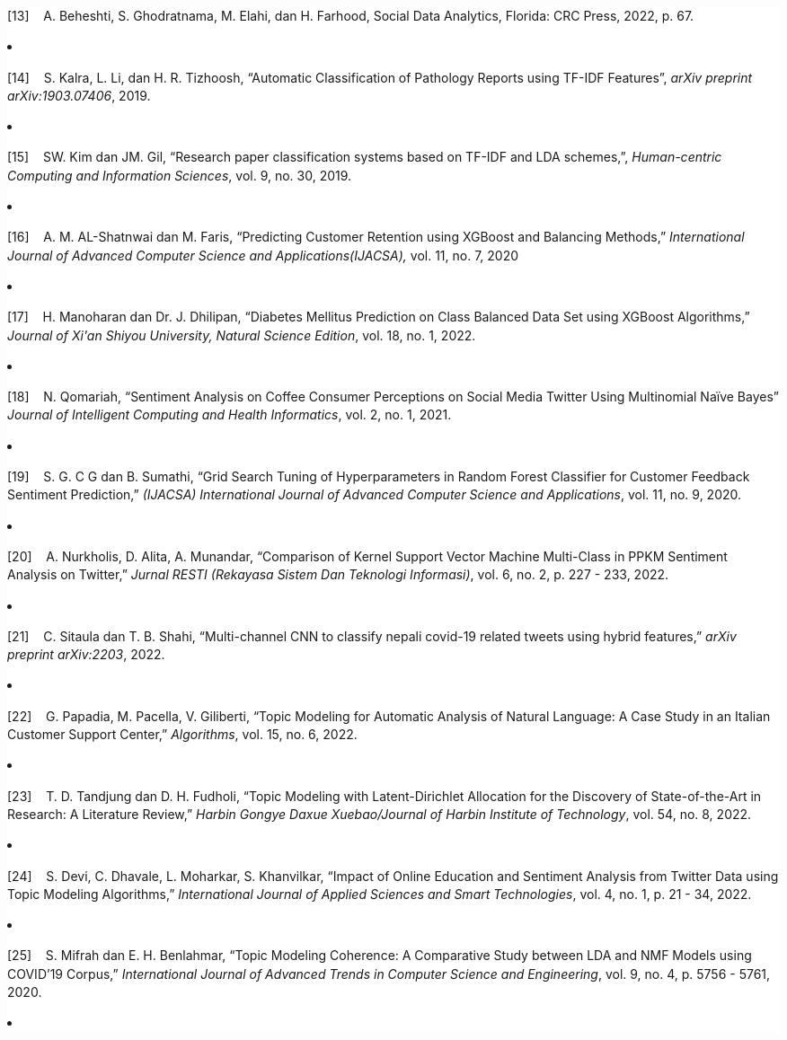 <p><span class="font2">[13] &nbsp;&nbsp;&nbsp;A. Beheshti, S. Ghodratnama, M. Elahi, dan H. Farhood, Social Data Analytics, Florida: CRC Press, 2022, p. 67.</span></p></li>
<li>
<p><span class="font2">[14] &nbsp;&nbsp;&nbsp;S. Kalra, L. Li, dan H. R. Tizhoosh, “Automatic Classification of Pathology Reports using TF-IDF Features”, </span><span class="font2" style="font-style:italic;">arXiv preprint arXiv:1903.07406</span><span class="font2">, 2019.</span></p></li>
<li>
<p><span class="font2">[15] &nbsp;&nbsp;&nbsp;SW. Kim dan JM. Gil, “Research paper classification systems based on TF-IDF and LDA schemes,”, </span><span class="font2" style="font-style:italic;">Human-centric Computing and Information Sciences</span><span class="font2">, vol. 9, no. 30, 2019.</span></p></li>
<li>
<p><span class="font2">[16] &nbsp;&nbsp;&nbsp;A. M. AL-Shatnwai dan M. Faris, “Predicting Customer Retention using XGBoost and Balancing Methods,” </span><span class="font2" style="font-style:italic;">International Journal of Advanced Computer Science and Applications(IJACSA),</span><span class="font2"> vol. 11, no. 7, 2020</span></p></li>
<li>
<p><span class="font2">[17] &nbsp;&nbsp;&nbsp;H. Manoharan dan Dr. J. Dhilipan, “Diabetes Mellitus Prediction on Class Balanced Data Set using XGBoost Algorithms,” </span><span class="font2" style="font-style:italic;">Journal of Xi'an Shiyou University, Natural Science Edition</span><span class="font2">, vol. 18, no. 1, 2022.</span></p></li>
<li>
<p><span class="font2">[18] &nbsp;&nbsp;&nbsp;N. Qomariah, “Sentiment Analysis on Coffee Consumer Perceptions on Social Media Twitter Using Multinomial Naïve Bayes” </span><span class="font2" style="font-style:italic;">Journal of Intelligent Computing and Health Informatics</span><span class="font2">, vol. 2, no. 1, 2021.</span></p></li>
<li>
<p><span class="font2">[19] &nbsp;&nbsp;&nbsp;S. G. C G dan B. Sumathi, “Grid Search Tuning of Hyperparameters in Random Forest Classifier for Customer Feedback Sentiment Prediction,” </span><span class="font2" style="font-style:italic;">(IJACSA) International Journal of Advanced Computer Science and Applications</span><span class="font2">, vol. 11, no. 9, 2020.</span></p></li>
<li>
<p><span class="font2">[20] &nbsp;&nbsp;&nbsp;A. Nurkholis, D. Alita, A. Munandar, “Comparison of Kernel Support Vector Machine Multi-Class in PPKM Sentiment Analysis on Twitter,” </span><span class="font2" style="font-style:italic;">Jurnal RESTI (Rekayasa Sistem Dan Teknologi Informasi)</span><span class="font2">, vol. 6, no. 2, p. 227 - 233, 2022.</span></p></li>
<li>
<p><span class="font2">[21] &nbsp;&nbsp;&nbsp;C. Sitaula dan T. B. Shahi, “Multi-channel CNN to classify nepali covid-19 related tweets using hybrid features,” </span><span class="font2" style="font-style:italic;">arXiv preprint arXiv:2203</span><span class="font2">, 2022.</span></p></li>
<li>
<p><span class="font2">[22] &nbsp;&nbsp;&nbsp;G. Papadia, M. Pacella, V. Giliberti, “Topic Modeling for Automatic Analysis of Natural Language: A Case Study in an Italian Customer Support Center,” </span><span class="font2" style="font-style:italic;">Algorithms</span><span class="font2">, vol. 15, no. 6, 2022.</span></p></li>
<li>
<p><span class="font2">[23] &nbsp;&nbsp;&nbsp;T. D. Tandjung dan D. H. Fudholi, “Topic Modeling with Latent-Dirichlet Allocation for the Discovery of State-of-the-Art in Research: A Literature Review,” </span><span class="font2" style="font-style:italic;">Harbin Gongye Daxue Xuebao/Journal of Harbin Institute of Technology</span><span class="font2">, vol. 54, no. 8, 2022.</span></p></li>
<li>
<p><span class="font2">[24] &nbsp;&nbsp;&nbsp;S. Devi, C. Dhavale, L. Moharkar, S. Khanvilkar, “Impact of Online Education and Sentiment Analysis from Twitter Data using Topic Modeling Algorithms,” </span><span class="font2" style="font-style:italic;">International Journal of Applied Sciences and Smart Technologies</span><span class="font2">, vol. 4, no. 1, p. 21 - 34, 2022.</span></p></li>
<li>
<p><span class="font2">[25] &nbsp;&nbsp;&nbsp;S. Mifrah dan E. H. Benlahmar, “Topic Modeling Coherence: A Comparative Study between LDA and NMF Models using COVID’19 Corpus,” </span><span class="font2" style="font-style:italic;">International Journal of Advanced Trends in Computer Science and Engineering</span><span class="font2">, vol. 9, no. 4, p. 5756 - 5761, 2020.</span></p></li>
<li>